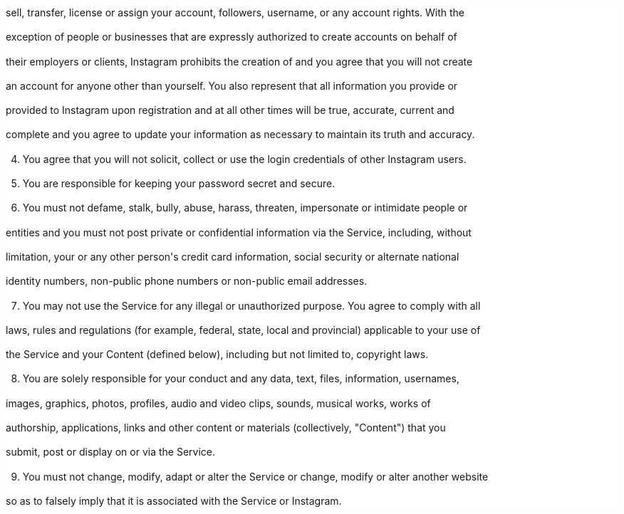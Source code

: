 sell, transfer, license or assign your account, followers, username, or any account rights. With the


exception of people or businesses that are expressly authorized to create accounts on behalf of


their employers or clients, Instagram prohibits the creation of and you agree that you will not create


an account for anyone other than yourself. You also represent that all information you provide or


provided to Instagram upon registration and at all other times will be true, accurate, current and


complete and you agree to update your information as necessary to maintain its truth and accuracy.


4. You agree that you will not solicit, collect or use the login credentials of other Instagram users.


5. You are responsible for keeping your password secret and secure.


6. You must not defame, stalk, bully, abuse, harass, threaten, impersonate or intimidate people or


entities and you must not post private or confidential information via the Service, including, without


limitation, your or any other person's credit card information, social security or alternate national


identity numbers, non-public phone numbers or non-public email addresses.


7. You may not use the Service for any illegal or unauthorized purpose. You agree to comply with all


laws, rules and regulations (for example, federal, state, local and provincial) applicable to your use of


the Service and your Content (defined below), including but not limited to, copyright laws.


8. You are solely responsible for your conduct and any data, text, files, information, usernames,


images, graphics, photos, profiles, audio and video clips, sounds, musical works, works of


authorship, applications, links and other content or materials (collectively, "Content") that you


submit, post or display on or via the Service.


9. You must not change, modify, adapt or alter the Service or change, modify or alter another website


so as to falsely imply that it is associated with the Service or Instagram.
